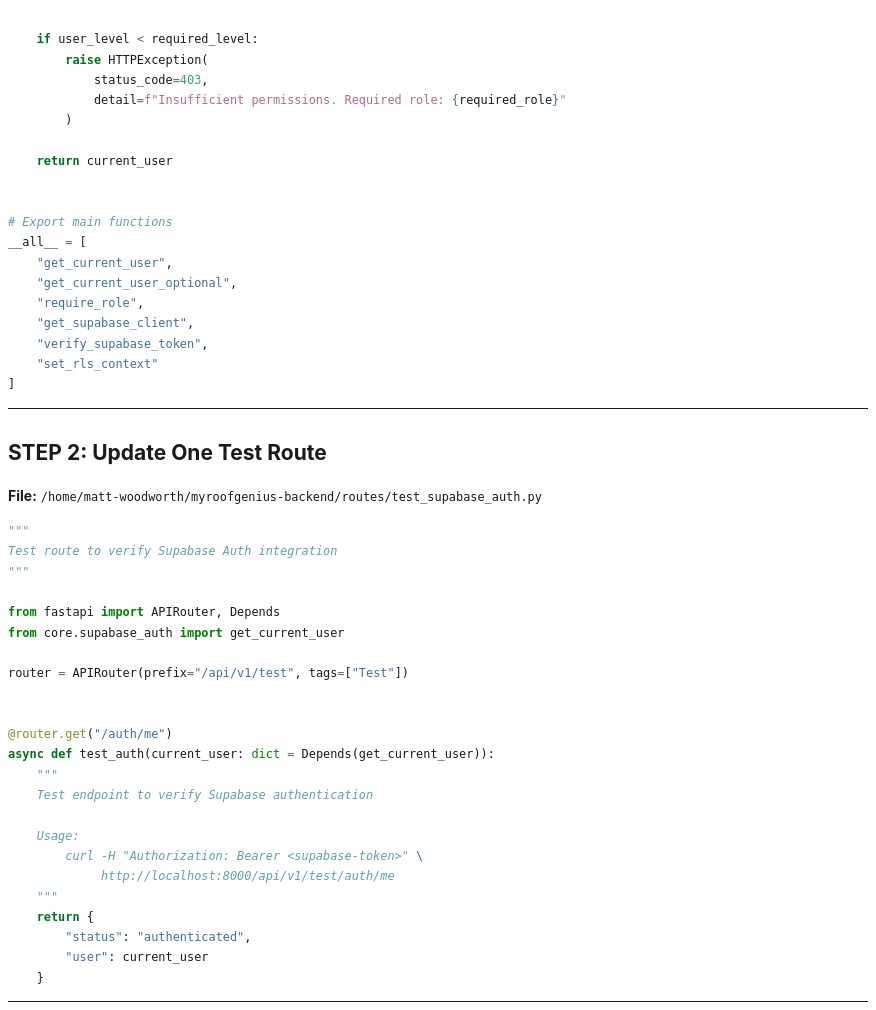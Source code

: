```python

    if user_level < required_level:
        raise HTTPException(
            status_code=403,
            detail=f"Insufficient permissions. Required role: {required_role}"
        )

    return current_user


# Export main functions
__all__ = [
    "get_current_user",
    "get_current_user_optional",
    "require_role",
    "get_supabase_client",
    "verify_supabase_token",
    "set_rls_context"
]
```

---

## STEP 2: Update One Test Route

**File:** `/home/matt-woodworth/myroofgenius-backend/routes/test_supabase_auth.py`

```python
"""
Test route to verify Supabase Auth integration
"""

from fastapi import APIRouter, Depends
from core.supabase_auth import get_current_user

router = APIRouter(prefix="/api/v1/test", tags=["Test"])


@router.get("/auth/me")
async def test_auth(current_user: dict = Depends(get_current_user)):
    """
    Test endpoint to verify Supabase authentication

    Usage:
        curl -H "Authorization: Bearer <supabase-token>" \
             http://localhost:8000/api/v1/test/auth/me
    """
    return {
        "status": "authenticated",
        "user": current_user
    }
```

---